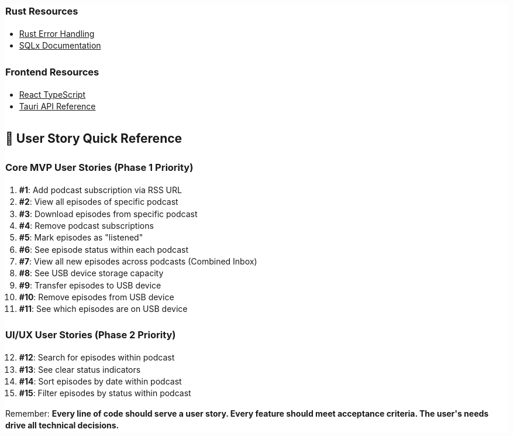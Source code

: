 ### Rust Resources
- [Rust Error Handling](https://doc.rust-lang.org/book/ch09-00-error-handling.html)
- [SQLx Documentation](https://docs.rs/sqlx/)

### Frontend Resources
- [React TypeScript](https://react-typescript-cheatsheet.netlify.app/)
- [Tauri API Reference](https://tauri.app/api/js/)

## 🎯 User Story Quick Reference

### Core MVP User Stories (Phase 1 Priority)
1. **#1**: Add podcast subscription via RSS URL
2. **#2**: View all episodes of specific podcast  
3. **#3**: Download episodes from specific podcast
4. **#4**: Remove podcast subscriptions
5. **#5**: Mark episodes as "listened"
6. **#6**: See episode status within each podcast
7. **#7**: View all new episodes across podcasts (Combined Inbox)
8. **#8**: See USB device storage capacity
9. **#9**: Transfer episodes to USB device
10. **#10**: Remove episodes from USB device
11. **#11**: See which episodes are on USB device

### UI/UX User Stories (Phase 2 Priority)
12. **#12**: Search for episodes within podcast
13. **#13**: See clear status indicators
14. **#14**: Sort episodes by date within podcast
15. **#15**: Filter episodes by status within podcast

Remember: **Every line of code should serve a user story. Every feature should meet acceptance criteria. The user's needs drive all technical decisions.** 
